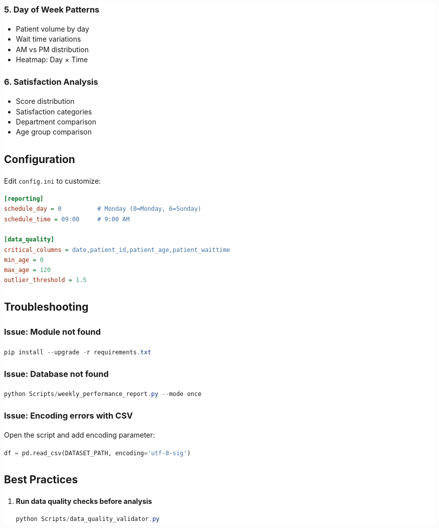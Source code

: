 ### 5. Day of Week Patterns
- Patient volume by day
- Wait time variations
- AM vs PM distribution
- Heatmap: Day × Time

### 6. Satisfaction Analysis
- Score distribution
- Satisfaction categories
- Department comparison
- Age group comparison

##  Configuration

Edit `config.ini` to customize:

```ini
[reporting]
schedule_day = 0          # Monday (0=Monday, 6=Sunday)
schedule_time = 09:00     # 9:00 AM

[data_quality]
critical_columns = date,patient_id,patient_age,patient_waittime
min_age = 0
max_age = 120
outlier_threshold = 1.5
```

##  Troubleshooting

### Issue: Module not found
```powershell
pip install --upgrade -r requirements.txt
```

### Issue: Database not found
```powershell
python Scripts/weekly_performance_report.py --mode once
```

### Issue: Encoding errors with CSV
Open the script and add encoding parameter:
```python
df = pd.read_csv(DATASET_PATH, encoding='utf-8-sig')
```

##  Best Practices

1. **Run data quality checks before analysis**
   ```powershell
   python Scripts/data_quality_validator.py
   ```
